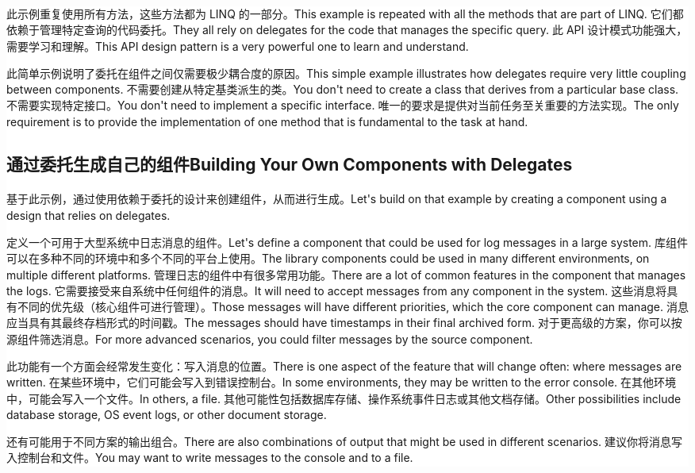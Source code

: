 <span data-ttu-id="cfa2d-113">此示例重复使用所有方法，这些方法都为 LINQ 的一部分。</span><span class="sxs-lookup"><span data-stu-id="cfa2d-113">This example is repeated with all the methods that are part of LINQ.</span></span> <span data-ttu-id="cfa2d-114">它们都依赖于管理特定查询的代码委托。</span><span class="sxs-lookup"><span data-stu-id="cfa2d-114">They all rely on delegates for the code that manages the specific query.</span></span> <span data-ttu-id="cfa2d-115">此 API 设计模式功能强大，需要学习和理解。</span><span class="sxs-lookup"><span data-stu-id="cfa2d-115">This API design pattern is a very powerful one to learn and understand.</span></span>

<span data-ttu-id="cfa2d-116">此简单示例说明了委托在组件之间仅需要极少耦合度的原因。</span><span class="sxs-lookup"><span data-stu-id="cfa2d-116">This simple example illustrates how delegates require very little coupling between components.</span></span> <span data-ttu-id="cfa2d-117">不需要创建从特定基类派生的类。</span><span class="sxs-lookup"><span data-stu-id="cfa2d-117">You don't need to create a class that derives from a particular base class.</span></span> <span data-ttu-id="cfa2d-118">不需要实现特定接口。</span><span class="sxs-lookup"><span data-stu-id="cfa2d-118">You don't need to implement a specific interface.</span></span>
<span data-ttu-id="cfa2d-119">唯一的要求是提供对当前任务至关重要的方法实现。</span><span class="sxs-lookup"><span data-stu-id="cfa2d-119">The only requirement is to provide the implementation of one method that is fundamental to the task at hand.</span></span>

## <a name="building-your-own-components-with-delegates"></a><span data-ttu-id="cfa2d-120">通过委托生成自己的组件</span><span class="sxs-lookup"><span data-stu-id="cfa2d-120">Building Your Own Components with Delegates</span></span>

<span data-ttu-id="cfa2d-121">基于此示例，通过使用依赖于委托的设计来创建组件，从而进行生成。</span><span class="sxs-lookup"><span data-stu-id="cfa2d-121">Let's build on that example by creating a component using a design that relies on delegates.</span></span>

<span data-ttu-id="cfa2d-122">定义一个可用于大型系统中日志消息的组件。</span><span class="sxs-lookup"><span data-stu-id="cfa2d-122">Let's define a component that could be used for log messages in a large system.</span></span> <span data-ttu-id="cfa2d-123">库组件可以在多种不同的环境中和多个不同的平台上使用。</span><span class="sxs-lookup"><span data-stu-id="cfa2d-123">The library components could be used in many different environments, on multiple different platforms.</span></span> <span data-ttu-id="cfa2d-124">管理日志的组件中有很多常用功能。</span><span class="sxs-lookup"><span data-stu-id="cfa2d-124">There are a lot of common features in the component that manages the logs.</span></span> <span data-ttu-id="cfa2d-125">它需要接受来自系统中任何组件的消息。</span><span class="sxs-lookup"><span data-stu-id="cfa2d-125">It will need to accept messages from any component in the system.</span></span> <span data-ttu-id="cfa2d-126">这些消息将具有不同的优先级（核心组件可进行管理）。</span><span class="sxs-lookup"><span data-stu-id="cfa2d-126">Those messages will have different priorities, which the core component can manage.</span></span> <span data-ttu-id="cfa2d-127">消息应当具有其最终存档形式的时间戳。</span><span class="sxs-lookup"><span data-stu-id="cfa2d-127">The messages should have timestamps in their final archived form.</span></span> <span data-ttu-id="cfa2d-128">对于更高级的方案，你可以按源组件筛选消息。</span><span class="sxs-lookup"><span data-stu-id="cfa2d-128">For more advanced scenarios, you could filter messages by the source component.</span></span>

<span data-ttu-id="cfa2d-129">此功能有一个方面会经常发生变化：写入消息的位置。</span><span class="sxs-lookup"><span data-stu-id="cfa2d-129">There is one aspect of the feature that will change often: where messages are written.</span></span> <span data-ttu-id="cfa2d-130">在某些环境中，它们可能会写入到错误控制台。</span><span class="sxs-lookup"><span data-stu-id="cfa2d-130">In some environments, they may be written to the error console.</span></span> <span data-ttu-id="cfa2d-131">在其他环境中，可能会写入一个文件。</span><span class="sxs-lookup"><span data-stu-id="cfa2d-131">In others, a file.</span></span> <span data-ttu-id="cfa2d-132">其他可能性包括数据库存储、操作系统事件日志或其他文档存储。</span><span class="sxs-lookup"><span data-stu-id="cfa2d-132">Other possibilities include database storage, OS event logs, or other document storage.</span></span>

<span data-ttu-id="cfa2d-133">还有可能用于不同方案的输出组合。</span><span class="sxs-lookup"><span data-stu-id="cfa2d-133">There are also combinations of output that might be used in different scenarios.</span></span> <span data-ttu-id="cfa2d-134">建议你将消息写入控制台和文件。</span><span class="sxs-lookup"><span data-stu-id="cfa2d-134">You may want to write messages to the console and to a file.</span></span>
